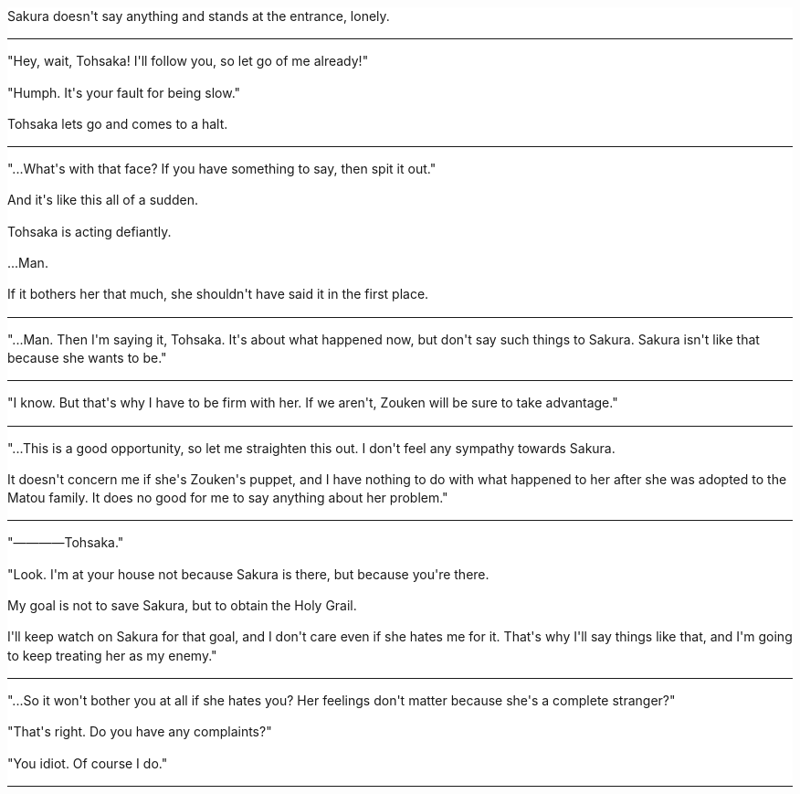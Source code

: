 Sakura doesn't say anything and stands at the entrance, lonely.  
  
---  
  
"Hey, wait, Tohsaka! I'll follow you, so let go of me already!"  
  
"Humph. It's your fault for being slow."  
  
Tohsaka lets go and comes to a halt.  
  
---  
  
"...What's with that face? If you have something to say, then spit it out."  
  
And it's like this all of a sudden.  
  
Tohsaka is acting defiantly.  
  
...Man.  
  
If it bothers her that much, she shouldn't have said it in the first place.  
  
---  
  
"...Man. Then I'm saying it, Tohsaka. It's about what happened now, but don't say such things to Sakura. Sakura isn't like that because she wants to be."  
  
---  
  
"I know. But that's why I have to be firm with her. If we aren't, Zouken will be sure to take advantage."  
  
---  
  
"...This is a good opportunity, so let me straighten this out. I don't feel any sympathy towards Sakura.  
  
It doesn't concern me if she's Zouken's puppet, and I have nothing to do with what happened to her after she was adopted to the Matou family. It does no good for me to say anything about her problem."  
  
---  
  
"――――Tohsaka."  
  
"Look. I'm at your house not because Sakura is there, but because you're there.  
  
My goal is not to save Sakura, but to obtain the Holy Grail.  
  
I'll keep watch on Sakura for that goal, and I don't care even if she hates me for it. That's why I'll say things like that, and I'm going to keep treating her as my enemy."  
  
---  
  
"...So it won't bother you at all if she hates you? Her feelings don't matter because she's a complete stranger?"  
  
"That's right. Do you have any complaints?"  
  
"You idiot. Of course I do."  
  
---  
  